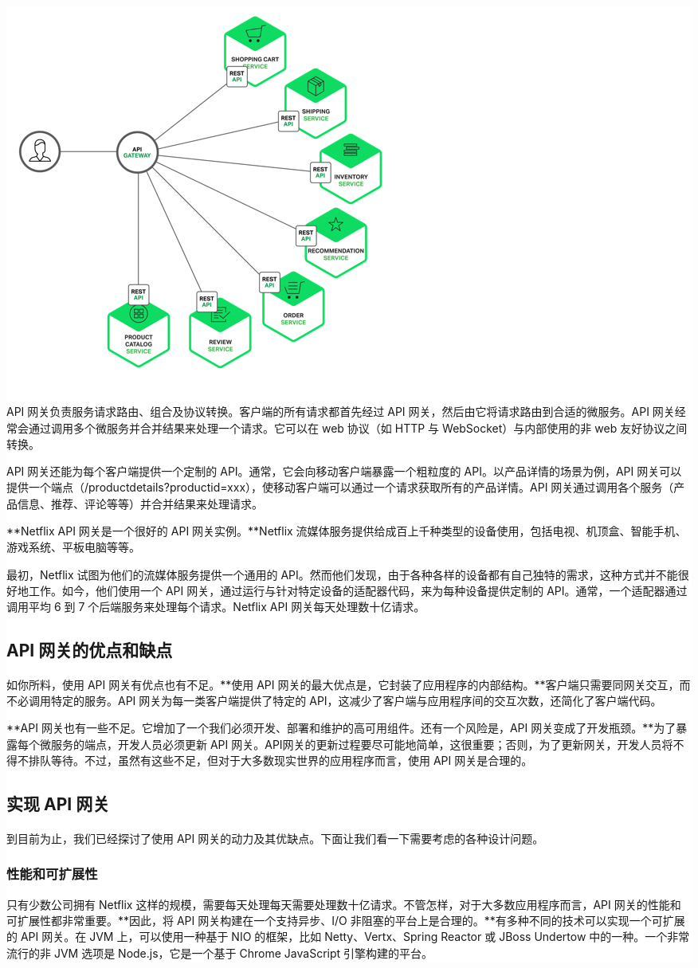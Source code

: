 ![img](微服务系列.assets/741113-20190326162818099-853859386-1567566249495.png)

API 网关负责服务请求路由、组合及协议转换。客户端的所有请求都首先经过 API 网关，然后由它将请求路由到合适的微服务。API 网关经常会通过调用多个微服务并合并结果来处理一个请求。它可以在 web 协议（如 HTTP 与 WebSocket）与内部使用的非 web 友好协议之间转换。

API 网关还能为每个客户端提供一个定制的 API。通常，它会向移动客户端暴露一个粗粒度的 API。以产品详情的场景为例，API 网关可以提供一个端点（/productdetails?productid=xxx），使移动客户端可以通过一个请求获取所有的产品详情。API 网关通过调用各个服务（产品信息、推荐、评论等等）并合并结果来处理请求。

**Netflix API 网关是一个很好的 API 网关实例。**Netflix 流媒体服务提供给成百上千种类型的设备使用，包括电视、机顶盒、智能手机、游戏系统、平板电脑等等。

最初，Netflix 试图为他们的流媒体服务提供一个通用的 API。然而他们发现，由于各种各样的设备都有自己独特的需求，这种方式并不能很好地工作。如今，他们使用一个 API 网关，通过运行与针对特定设备的适配器代码，来为每种设备提供定制的 API。通常，一个适配器通过调用平均 6 到 7 个后端服务来处理每个请求。Netflix API 网关每天处理数十亿请求。

## API 网关的优点和缺点

如你所料，使用 API 网关有优点也有不足。**使用 API 网关的最大优点是，它封装了应用程序的内部结构。**客户端只需要同网关交互，而不必调用特定的服务。API 网关为每一类客户端提供了特定的 API，这减少了客户端与应用程序间的交互次数，还简化了客户端代码。

**API 网关也有一些不足。它增加了一个我们必须开发、部署和维护的高可用组件。还有一个风险是，API 网关变成了开发瓶颈。**为了暴露每个微服务的端点，开发人员必须更新 API 网关。API网关的更新过程要尽可能地简单，这很重要；否则，为了更新网关，开发人员将不得不排队等待。不过，虽然有这些不足，但对于大多数现实世界的应用程序而言，使用 API 网关是合理的。

## 实现 API 网关

到目前为止，我们已经探讨了使用 API 网关的动力及其优缺点。下面让我们看一下需要考虑的各种设计问题。

### **性能和可扩展性**

只有少数公司拥有 Netflix 这样的规模，需要每天处理每天需要处理数十亿请求。不管怎样，对于大多数应用程序而言，API 网关的性能和可扩展性都非常重要。**因此，将 API 网关构建在一个支持异步、I/O 非阻塞的平台上是合理的。**有多种不同的技术可以实现一个可扩展的 API 网关。在 JVM 上，可以使用一种基于 NIO 的框架，比如 Netty、Vertx、Spring Reactor 或 JBoss Undertow 中的一种。一个非常流行的非 JVM 选项是 Node.js，它是一个基于 Chrome JavaScript 引擎构建的平台。
